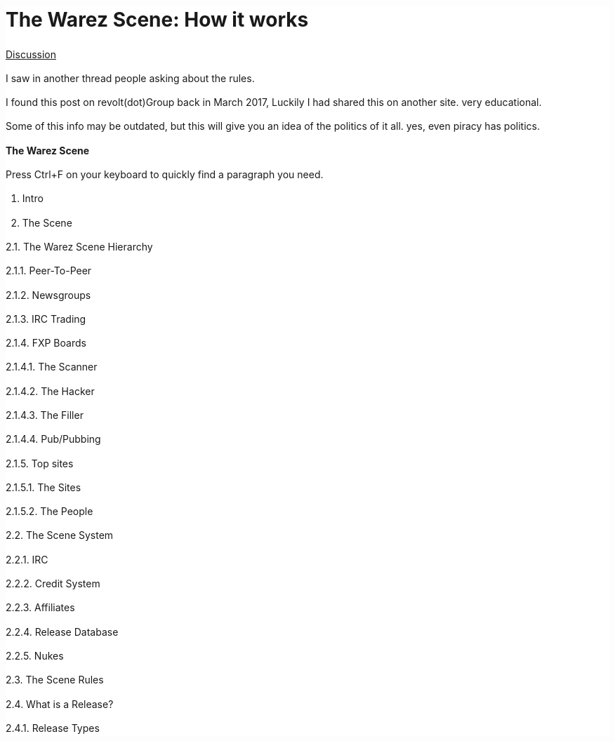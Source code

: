 # The Warez Scene: How it works

[Discussion](https://www.reddit.com/r/CrackWatch/search?q=flair_name%3A%22Discussion%22&restrict_sr=1)

I saw in another thread people asking about the rules.

I found this post on revolt(dot)Group back in March 2017, Luckily I had shared this on another site. very educational.

Some of this info may be outdated, but this will give you an idea of the politics of it all. yes, even piracy has politics.

**The Warez Scene**

Press Ctrl+F on your keyboard to quickly find a paragraph you need.

1.  Intro
    
2.  The Scene
    

2.1. The Warez Scene Hierarchy

2.1.1. Peer-To-Peer

2.1.2. Newsgroups

2.1.3. IRC Trading

2.1.4. FXP Boards

2.1.4.1. The Scanner

2.1.4.2. The Hacker

2.1.4.3. The Filler

2.1.4.4. Pub/Pubbing

2.1.5. Top sites

2.1.5.1. The Sites

2.1.5.2. The People

2.2. The Scene System

2.2.1. IRC

2.2.2. Credit System

2.2.3. Affiliates

2.2.4. Release Database

2.2.5. Nukes

2.3. The Scene Rules

2.4. What is a Release?

2.4.1. Release Types
